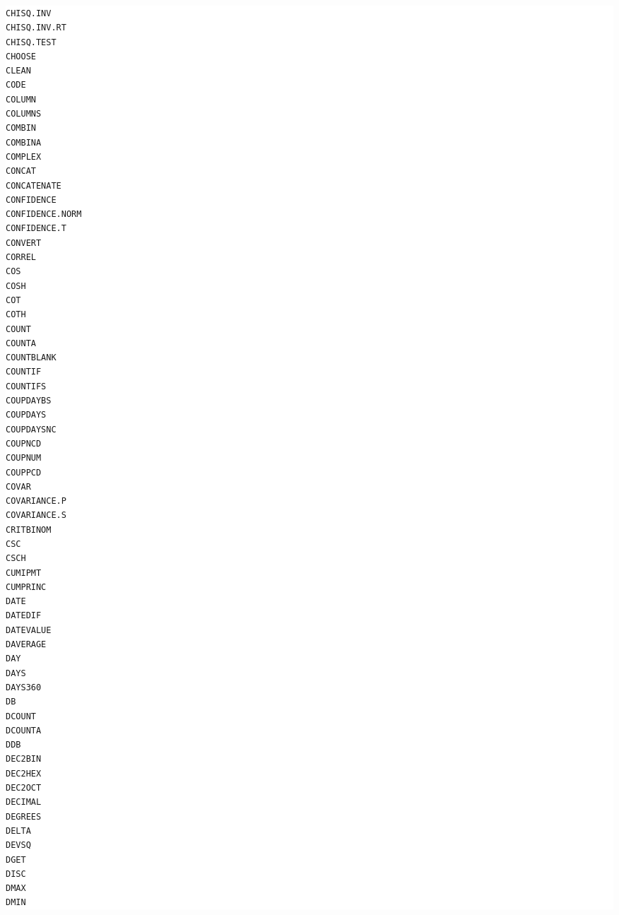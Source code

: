 ```text
CHISQ.INV
CHISQ.INV.RT
CHISQ.TEST
CHOOSE
CLEAN
CODE
COLUMN
COLUMNS
COMBIN
COMBINA
COMPLEX
CONCAT
CONCATENATE
CONFIDENCE
CONFIDENCE.NORM
CONFIDENCE.T
CONVERT
CORREL
COS
COSH
COT
COTH
COUNT
COUNTA
COUNTBLANK
COUNTIF
COUNTIFS
COUPDAYBS
COUPDAYS
COUPDAYSNC
COUPNCD
COUPNUM
COUPPCD
COVAR
COVARIANCE.P
COVARIANCE.S
CRITBINOM
CSC
CSCH
CUMIPMT
CUMPRINC
DATE
DATEDIF
DATEVALUE
DAVERAGE
DAY
DAYS
DAYS360
DB
DCOUNT
DCOUNTA
DDB
DEC2BIN
DEC2HEX
DEC2OCT
DECIMAL
DEGREES
DELTA
DEVSQ
DGET
DISC
DMAX
DMIN
```